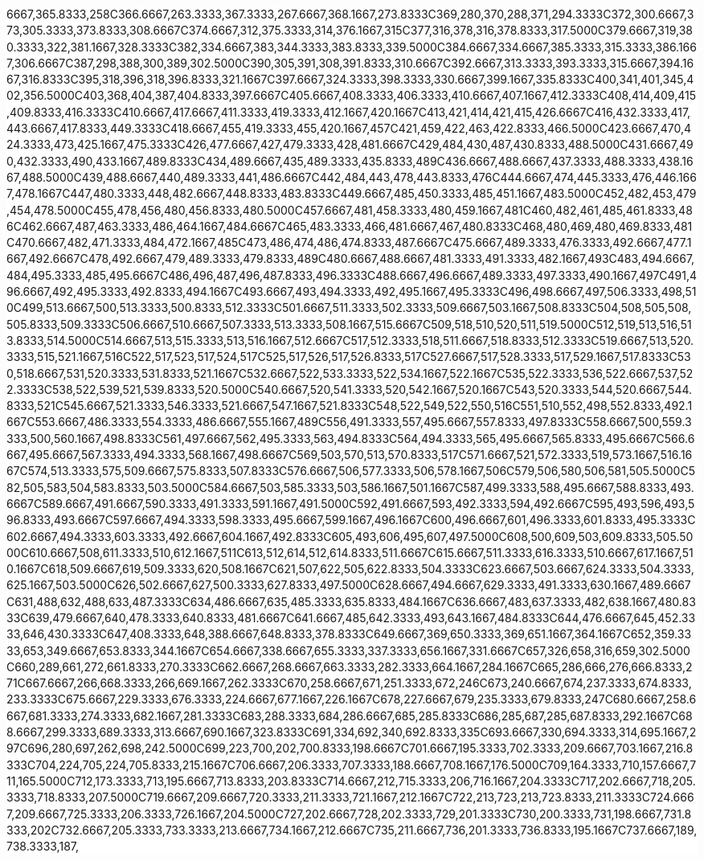6667,365.8333,258C366.6667,263.3333,367.3333,267.6667,368.1667,273.8333C369,280,370,288,371,294.3333C372,300.6667,373,305.3333,373.8333,308.6667C374.6667,312,375.3333,314,376.1667,315C377,316,378,316,378.8333,317.5000C379.6667,319,380.3333,322,381.1667,328.3333C382,334.6667,383,344.3333,383.8333,339.5000C384.6667,334.6667,385.3333,315.3333,386.1667,306.6667C387,298,388,300,389,302.5000C390,305,391,308,391.8333,310.6667C392.6667,313.3333,393.3333,315.6667,394.1667,316.8333C395,318,396,318,396.8333,321.1667C397.6667,324.3333,398.3333,330.6667,399.1667,335.8333C400,341,401,345,402,356.5000C403,368,404,387,404.8333,397.6667C405.6667,408.3333,406.3333,410.6667,407.1667,412.3333C408,414,409,415,409.8333,416.3333C410.6667,417.6667,411.3333,419.3333,412.1667,420.1667C413,421,414,421,415,426.6667C416,432.3333,417,443.6667,417.8333,449.3333C418.6667,455,419.3333,455,420.1667,457C421,459,422,463,422.8333,466.5000C423.6667,470,424.3333,473,425.1667,475.3333C426,477.6667,427,479.3333,428,481.6667C429,484,430,487,430.8333,488.5000C431.6667,490,432.3333,490,433.1667,489.8333C434,489.6667,435,489.3333,435.8333,489C436.6667,488.6667,437.3333,488.3333,438.1667,488.5000C439,488.6667,440,489.3333,441,486.6667C442,484,443,478,443.8333,476C444.6667,474,445.3333,476,446.1667,478.1667C447,480.3333,448,482.6667,448.8333,483.8333C449.6667,485,450.3333,485,451.1667,483.5000C452,482,453,479,454,478.5000C455,478,456,480,456.8333,480.5000C457.6667,481,458.3333,480,459.1667,481C460,482,461,485,461.8333,486C462.6667,487,463.3333,486,464.1667,484.6667C465,483.3333,466,481.6667,467,480.8333C468,480,469,480,469.8333,481C470.6667,482,471.3333,484,472.1667,485C473,486,474,486,474.8333,487.6667C475.6667,489.3333,476.3333,492.6667,477.1667,492.6667C478,492.6667,479,489.3333,479.8333,489C480.6667,488.6667,481.3333,491.3333,482.1667,493C483,494.6667,484,495.3333,485,495.6667C486,496,487,496,487.8333,496.3333C488.6667,496.6667,489.3333,497.3333,490.1667,497C491,496.6667,492,495.3333,492.8333,494.1667C493.6667,493,494.3333,492,495.1667,495.3333C496,498.6667,497,506.3333,498,510C499,513.6667,500,513.3333,500.8333,512.3333C501.6667,511.3333,502.3333,509.6667,503.1667,508.8333C504,508,505,508,505.8333,509.3333C506.6667,510.6667,507.3333,513.3333,508.1667,515.6667C509,518,510,520,511,519.5000C512,519,513,516,513.8333,514.5000C514.6667,513,515.3333,513,516.1667,512.6667C517,512.3333,518,511.6667,518.8333,512.3333C519.6667,513,520.3333,515,521.1667,516C522,517,523,517,524,517C525,517,526,517,526.8333,517C527.6667,517,528.3333,517,529.1667,517.8333C530,518.6667,531,520.3333,531.8333,521.1667C532.6667,522,533.3333,522,534.1667,522.1667C535,522.3333,536,522.6667,537,522.3333C538,522,539,521,539.8333,520.5000C540.6667,520,541.3333,520,542.1667,520.1667C543,520.3333,544,520.6667,544.8333,521C545.6667,521.3333,546.3333,521.6667,547.1667,521.8333C548,522,549,522,550,516C551,510,552,498,552.8333,492.1667C553.6667,486.3333,554.3333,486.6667,555.1667,489C556,491.3333,557,495.6667,557.8333,497.8333C558.6667,500,559.3333,500,560.1667,498.8333C561,497.6667,562,495.3333,563,494.8333C564,494.3333,565,495.6667,565.8333,495.6667C566.6667,495.6667,567.3333,494.3333,568.1667,498.6667C569,503,570,513,570.8333,517C571.6667,521,572.3333,519,573.1667,516.1667C574,513.3333,575,509.6667,575.8333,507.8333C576.6667,506,577.3333,506,578.1667,506C579,506,580,506,581,505.5000C582,505,583,504,583.8333,503.5000C584.6667,503,585.3333,503,586.1667,501.1667C587,499.3333,588,495.6667,588.8333,493.6667C589.6667,491.6667,590.3333,491.3333,591.1667,491.5000C592,491.6667,593,492.3333,594,492.6667C595,493,596,493,596.8333,493.6667C597.6667,494.3333,598.3333,495.6667,599.1667,496.1667C600,496.6667,601,496.3333,601.8333,495.3333C602.6667,494.3333,603.3333,492.6667,604.1667,492.8333C605,493,606,495,607,497.5000C608,500,609,503,609.8333,505.5000C610.6667,508,611.3333,510,612.1667,511C613,512,614,512,614.8333,511.6667C615.6667,511.3333,616.3333,510.6667,617.1667,510.1667C618,509.6667,619,509.3333,620,508.1667C621,507,622,505,622.8333,504.3333C623.6667,503.6667,624.3333,504.3333,625.1667,503.5000C626,502.6667,627,500.3333,627.8333,497.5000C628.6667,494.6667,629.3333,491.3333,630.1667,489.6667C631,488,632,488,633,487.3333C634,486.6667,635,485.3333,635.8333,484.1667C636.6667,483,637.3333,482,638.1667,480.8333C639,479.6667,640,478.3333,640.8333,481.6667C641.6667,485,642.3333,493,643.1667,484.8333C644,476.6667,645,452.3333,646,430.3333C647,408.3333,648,388.6667,648.8333,378.8333C649.6667,369,650.3333,369,651.1667,364.1667C652,359.3333,653,349.6667,653.8333,344.1667C654.6667,338.6667,655.3333,337.3333,656.1667,331.6667C657,326,658,316,659,302.5000C660,289,661,272,661.8333,270.3333C662.6667,268.6667,663.3333,282.3333,664.1667,284.1667C665,286,666,276,666.8333,271C667.6667,266,668.3333,266,669.1667,262.3333C670,258.6667,671,251.3333,672,246C673,240.6667,674,237.3333,674.8333,233.3333C675.6667,229.3333,676.3333,224.6667,677.1667,226.1667C678,227.6667,679,235.3333,679.8333,247C680.6667,258.6667,681.3333,274.3333,682.1667,281.3333C683,288.3333,684,286.6667,685,285.8333C686,285,687,285,687.8333,292.1667C688.6667,299.3333,689.3333,313.6667,690.1667,323.8333C691,334,692,340,692.8333,335C693.6667,330,694.3333,314,695.1667,297C696,280,697,262,698,242.5000C699,223,700,202,700.8333,198.6667C701.6667,195.3333,702.3333,209.6667,703.1667,216.8333C704,224,705,224,705.8333,215.1667C706.6667,206.3333,707.3333,188.6667,708.1667,176.5000C709,164.3333,710,157.6667,711,165.5000C712,173.3333,713,195.6667,713.8333,203.8333C714.6667,212,715.3333,206,716.1667,204.3333C717,202.6667,718,205.3333,718.8333,207.5000C719.6667,209.6667,720.3333,211.3333,721.1667,212.1667C722,213,723,213,723.8333,211.3333C724.6667,209.6667,725.3333,206.3333,726.1667,204.5000C727,202.6667,728,202.3333,729,201.3333C730,200.3333,731,198.6667,731.8333,202C732.6667,205.3333,733.3333,213.6667,734.1667,212.6667C735,211.6667,736,201.3333,736.8333,195.1667C737.6667,189,738.3333,187,